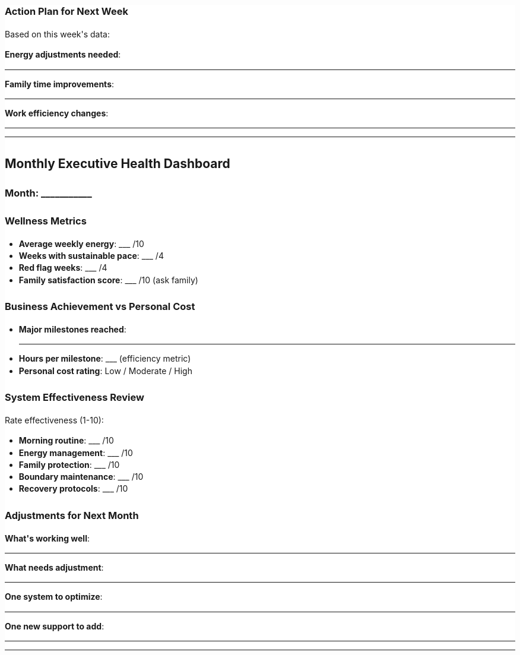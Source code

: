 ### Action Plan for Next Week
Based on this week's data:

**Energy adjustments needed**: 
_____________________________________________

**Family time improvements**:
_____________________________________________

**Work efficiency changes**:
_____________________________________________

---

## Monthly Executive Health Dashboard

### Month: ___________

### Wellness Metrics
- **Average weekly energy**: ___ /10
- **Weeks with sustainable pace**: ___ /4
- **Red flag weeks**: ___ /4
- **Family satisfaction score**: ___ /10 (ask family)

### Business Achievement vs Personal Cost
- **Major milestones reached**: 
  _________________________________________
- **Hours per milestone**: ___ (efficiency metric)
- **Personal cost rating**: Low / Moderate / High

### System Effectiveness Review
Rate effectiveness (1-10):
- **Morning routine**: ___ /10
- **Energy management**: ___ /10  
- **Family protection**: ___ /10
- **Boundary maintenance**: ___ /10
- **Recovery protocols**: ___ /10

### Adjustments for Next Month
**What's working well**:
_____________________________________________

**What needs adjustment**:
_____________________________________________

**One system to optimize**:
_____________________________________________

**One new support to add**:
_____________________________________________

---